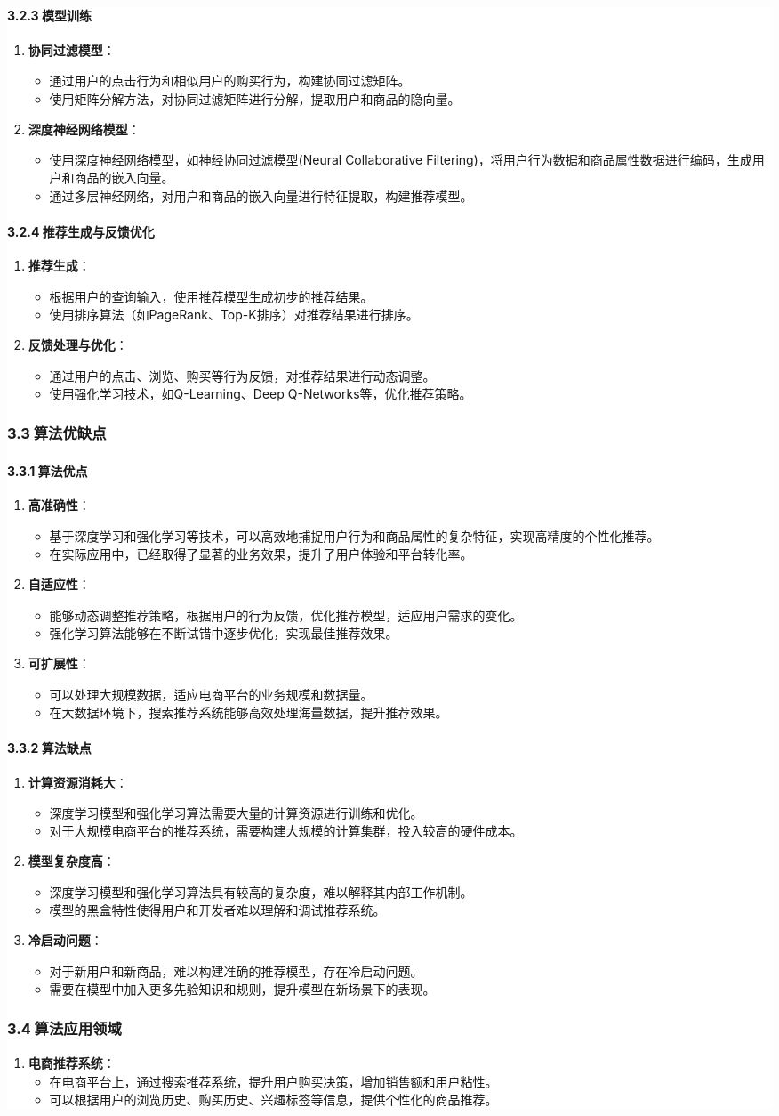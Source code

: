 #### 3.2.3 模型训练

1. **协同过滤模型**：
   - 通过用户的点击行为和相似用户的购买行为，构建协同过滤矩阵。
   - 使用矩阵分解方法，对协同过滤矩阵进行分解，提取用户和商品的隐向量。

2. **深度神经网络模型**：
   - 使用深度神经网络模型，如神经协同过滤模型(Neural Collaborative Filtering)，将用户行为数据和商品属性数据进行编码，生成用户和商品的嵌入向量。
   - 通过多层神经网络，对用户和商品的嵌入向量进行特征提取，构建推荐模型。

#### 3.2.4 推荐生成与反馈优化

1. **推荐生成**：
   - 根据用户的查询输入，使用推荐模型生成初步的推荐结果。
   - 使用排序算法（如PageRank、Top-K排序）对推荐结果进行排序。

2. **反馈处理与优化**：
   - 通过用户的点击、浏览、购买等行为反馈，对推荐结果进行动态调整。
   - 使用强化学习技术，如Q-Learning、Deep Q-Networks等，优化推荐策略。

### 3.3 算法优缺点

#### 3.3.1 算法优点

1. **高准确性**：
   - 基于深度学习和强化学习等技术，可以高效地捕捉用户行为和商品属性的复杂特征，实现高精度的个性化推荐。
   - 在实际应用中，已经取得了显著的业务效果，提升了用户体验和平台转化率。

2. **自适应性**：
   - 能够动态调整推荐策略，根据用户的行为反馈，优化推荐模型，适应用户需求的变化。
   - 强化学习算法能够在不断试错中逐步优化，实现最佳推荐效果。

3. **可扩展性**：
   - 可以处理大规模数据，适应电商平台的业务规模和数据量。
   - 在大数据环境下，搜索推荐系统能够高效处理海量数据，提升推荐效果。

#### 3.3.2 算法缺点

1. **计算资源消耗大**：
   - 深度学习模型和强化学习算法需要大量的计算资源进行训练和优化。
   - 对于大规模电商平台的推荐系统，需要构建大规模的计算集群，投入较高的硬件成本。

2. **模型复杂度高**：
   - 深度学习模型和强化学习算法具有较高的复杂度，难以解释其内部工作机制。
   - 模型的黑盒特性使得用户和开发者难以理解和调试推荐系统。

3. **冷启动问题**：
   - 对于新用户和新商品，难以构建准确的推荐模型，存在冷启动问题。
   - 需要在模型中加入更多先验知识和规则，提升模型在新场景下的表现。

### 3.4 算法应用领域

1. **电商推荐系统**：
   - 在电商平台上，通过搜索推荐系统，提升用户购买决策，增加销售额和用户粘性。
   - 可以根据用户的浏览历史、购买历史、兴趣标签等信息，提供个性化的商品推荐。
